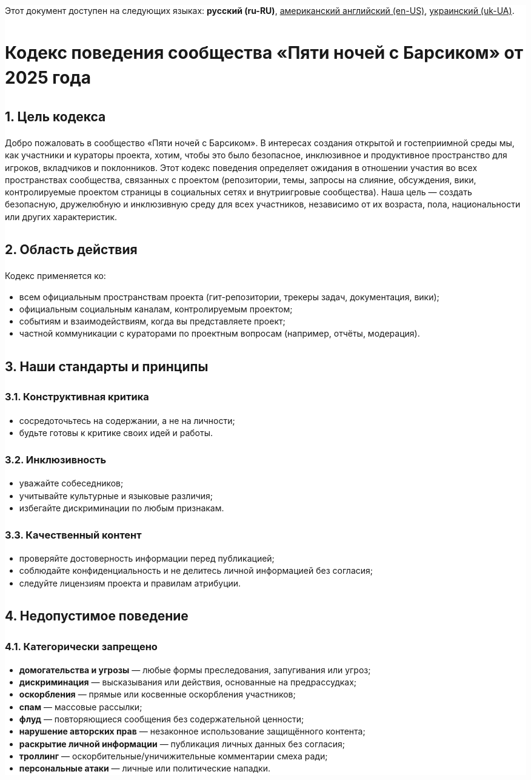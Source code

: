 Этот документ доступен на следующих языках: **русский (ru-RU)**, [американский английский (en-US)](/CODE_OF_CONDUCT.md), [украинский (uk-UA)](/docs/CODE_OF_CONDUCT_uk-UA.md).

# Кодекс поведения сообщества «Пяти ночей с Барсиком» от 2025 года

## 1. Цель кодекса

Добро пожаловать в сообщество «Пяти ночей с Барсиком». В интересах создания открытой и гостеприимной среды мы, как участники и кураторы проекта, хотим, чтобы это было безопасное, инклюзивное и продуктивное пространство для игроков, вкладчиков и поклонников. Этот кодекс поведения определяет ожидания в отношении участия во всех пространствах сообщества, связанных с проектом (репозитории, темы, запросы на слияние, обсуждения, вики, контролируемые проектом страницы в социальных сетях и внутриигровые сообщества). Наша цель — создать безопасную, дружелюбную и инклюзивную среду для всех участников, независимо от их возраста, пола, национальности или других характеристик.

## 2. Область действия

Кодекс применяется ко:

* всем официальным пространствам проекта (гит-репозитории, трекеры задач, документация, вики);
* официальным социальным каналам, контролируемым проектом;
* событиям и взаимодействиям, когда вы представляете проект;
* частной коммуникации с кураторами по проектным вопросам (например, отчёты, модерация).

## 3. Наши стандарты и принципы

### 3.1. Конструктивная критика

* сосредоточьтесь на содержании, а не на личности;
* будьте готовы к критике своих идей и работы.

### 3.2. Инклюзивность

* уважайте собеседников;
* учитывайте культурные и языковые различия;
* избегайте дискриминации по любым признакам.

### 3.3. Качественный контент

* проверяйте достоверность информации перед публикацией;
* соблюдайте конфиденциальность и не делитесь личной информацией без согласия;
* следуйте лицензиям проекта и правилам атрибуции.

## 4. Недопустимое поведение

### 4.1. Категорически запрещено

* **домогательства и угрозы** — любые формы преследования, запугивания или угроз;
* **дискриминация** — высказывания или действия, основанные на предрассудках;
* **оскорбления** — прямые или косвенные оскорбления участников;
* **спам** — массовые рассылки;
* **флуд** — повторяющиеся сообщения без содержательной ценности;
* **нарушение авторских прав** — незаконное использование защищённого контента;
* **раскрытие личной информации** — публикация личных данных без согласия;
* **троллинг** — оскорбительные/уничижительные комментарии смеха ради;
* **персональные атаки** — личные или политические нападки.
